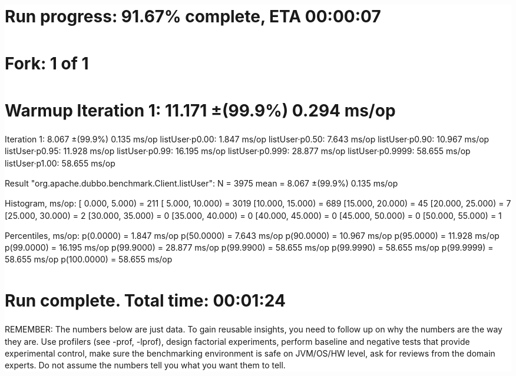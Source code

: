 # Run progress: 91.67% complete, ETA 00:00:07
# Fork: 1 of 1
# Warmup Iteration   1: 11.171 ±(99.9%) 0.294 ms/op
Iteration   1: 8.067 ±(99.9%) 0.135 ms/op
                 listUser·p0.00:   1.847 ms/op
                 listUser·p0.50:   7.643 ms/op
                 listUser·p0.90:   10.967 ms/op
                 listUser·p0.95:   11.928 ms/op
                 listUser·p0.99:   16.195 ms/op
                 listUser·p0.999:  28.877 ms/op
                 listUser·p0.9999: 58.655 ms/op
                 listUser·p1.00:   58.655 ms/op



Result "org.apache.dubbo.benchmark.Client.listUser":
  N = 3975
  mean =      8.067 ±(99.9%) 0.135 ms/op

  Histogram, ms/op:
    [ 0.000,  5.000) = 211 
    [ 5.000, 10.000) = 3019 
    [10.000, 15.000) = 689 
    [15.000, 20.000) = 45 
    [20.000, 25.000) = 7 
    [25.000, 30.000) = 2 
    [30.000, 35.000) = 0 
    [35.000, 40.000) = 0 
    [40.000, 45.000) = 0 
    [45.000, 50.000) = 0 
    [50.000, 55.000) = 1 

  Percentiles, ms/op:
      p(0.0000) =      1.847 ms/op
     p(50.0000) =      7.643 ms/op
     p(90.0000) =     10.967 ms/op
     p(95.0000) =     11.928 ms/op
     p(99.0000) =     16.195 ms/op
     p(99.9000) =     28.877 ms/op
     p(99.9900) =     58.655 ms/op
     p(99.9990) =     58.655 ms/op
     p(99.9999) =     58.655 ms/op
    p(100.0000) =     58.655 ms/op


# Run complete. Total time: 00:01:24

REMEMBER: The numbers below are just data. To gain reusable insights, you need to follow up on
why the numbers are the way they are. Use profilers (see -prof, -lprof), design factorial
experiments, perform baseline and negative tests that provide experimental control, make sure
the benchmarking environment is safe on JVM/OS/HW level, ask for reviews from the domain experts.
Do not assume the numbers tell you what you want them to tell.
